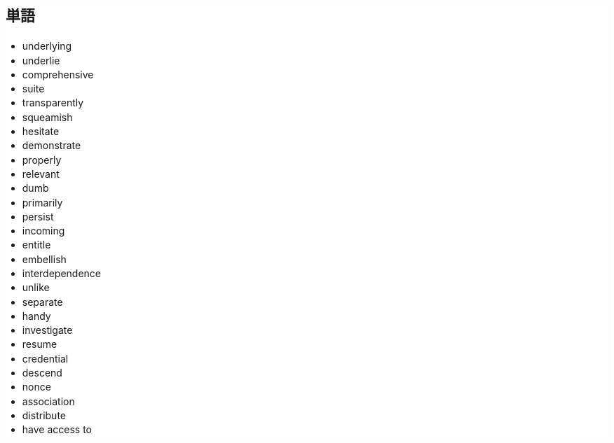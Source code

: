 ## 単語

* underlying
* underlie
* comprehensive
* suite
* transparently
* squeamish
* hesitate
* demonstrate
* properly
* relevant
* dumb
* primarily
* persist
* incoming
* entitle
* embellish
* interdependence
* unlike
* separate
* handy
* investigate
* resume
* credential
* descend
* nonce
* association
* distribute
* have access to
